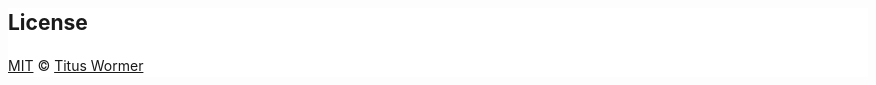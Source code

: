 ## License

[MIT][license] © [Titus Wormer][author]



[build-badge]: https://github.com/rehypejs/rehype-external-links/workflows/main/badge.svg

[build]: https://github.com/rehypejs/rehype-external-links/actions

[coverage-badge]: https://img.shields.io/codecov/c/github/rehypejs/rehype-external-links.svg

[coverage]: https://codecov.io/github/rehypejs/rehype-external-links

[downloads-badge]: https://img.shields.io/npm/dm/rehype-external-links.svg

[downloads]: https://www.npmjs.com/package/rehype-external-links

[size-badge]: https://img.shields.io/bundlejs/size/rehype-external-links

[size]: https://bundlejs.com/?q=rehype-external-links

[sponsors-badge]: https://opencollective.com/unified/sponsors/badge.svg

[backers-badge]: https://opencollective.com/unified/backers/badge.svg

[collective]: https://opencollective.com/unified

[chat-badge]: https://img.shields.io/badge/chat-discussions-success.svg

[chat]: https://github.com/rehypejs/rehype/discussions

[npm]: https://docs.npmjs.com/cli/install

[esm]: https://gist.github.com/sindresorhus/a39789f98801d908bbc7ff3ecc99d99c

[esmsh]: https://esm.sh

[health]: https://github.com/rehypejs/.github

[contributing]: https://github.com/rehypejs/.github/blob/HEAD/contributing.md

[support]: https://github.com/rehypejs/.github/blob/HEAD/support.md

[coc]: https://github.com/rehypejs/.github/blob/HEAD/code-of-conduct.md

[license]: license

[author]: https://wooorm.com

[hast-properties]: https://github.com/syntax-tree/hast#properties

[is-test]: https://github.com/syntax-tree/hast-util-is-element#test

[mdn-rel]: https://developer.mozilla.org/en-US/docs/Web/HTML/Link_types

[rehype]: https://github.com/rehypejs/rehype

[rehype-sanitize]: https://github.com/rehypejs/rehype-sanitize

[typescript]: https://www.typescriptlang.org

[unified]: https://github.com/unifiedjs/unified

[unified-transformer]: https://github.com/unifiedjs/unified#transformer

[xss]: https://en.wikipedia.org/wiki/Cross-site_scripting

[hast-element]: https://github.com/syntax-tree/hast#element

[g201]: https://www.w3.org/WAI/WCAG21/Techniques/general/G201

[css-tricks]: https://css-tricks.com/use-target_blank/

[api-create-content]: #createcontent

[api-create-properties]: #createproperties

[api-create-protocols]: #createprotocols

[api-create-rel]: #createrel

[api-create-target]: #createtarget

[api-options]: #options

[api-target]: #target

[api-rehype-external-links]: #unifieduserehypeexternallinks-options
